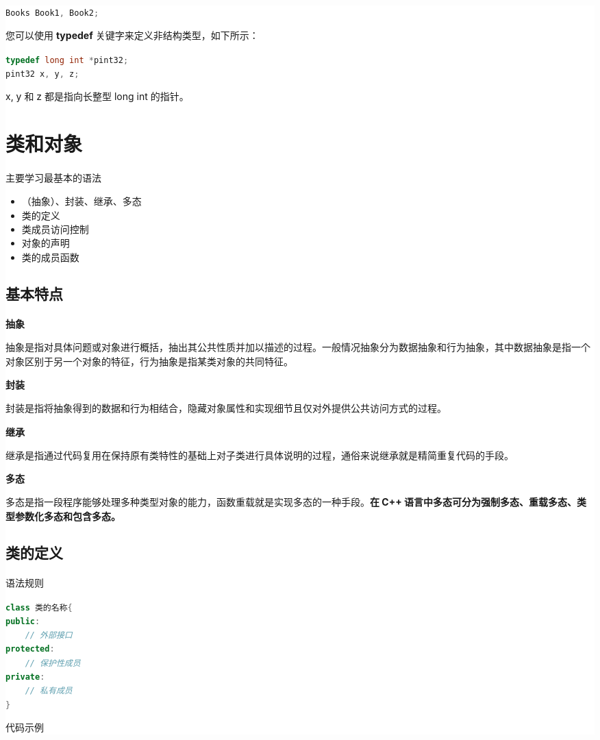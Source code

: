 ```cpp
Books Book1, Book2;
```

您可以使用 <b>typedef</b> 关键字来定义非结构类型，如下所示：

```cpp
typedef long int *pint32;
pint32 x, y, z;
```

x, y 和 z 都是指向长整型 long int 的指针。

# 类和对象

主要学习最基本的语法

- （抽象）、封装、继承、多态
- 类的定义
- 类成员访问控制
- 对象的声明
- 类的成员函数

## 基本特点

<b>抽象</b>

抽象是指对具体问题或对象进行概括，抽出其公共性质并加以描述的过程。一般情况抽象分为数据抽象和行为抽象，其中数据抽象是指一个对象区别于另一个对象的特征，行为抽象是指某类对象的共同特征。

<b>封装</b>

封装是指将抽象得到的数据和行为相结合，隐藏对象属性和实现细节且仅对外提供公共访问方式的过程。

<b>继承</b>

继承是指通过代码复用在保持原有类特性的基础上对子类进行具体说明的过程，通俗来说继承就是精简重复代码的手段。

<b>多态</b>

多态是指一段程序能够处理多种类型对象的能力，函数重载就是实现多态的一种手段。<b>在 C++ 语言中多态可分为强制多态、重载多态、类型参数化多态和包含多态。</b>

## 类的定义

语法规则

```cpp
class 类的名称{
public:
    // 外部接口
protected:
	// 保护性成员
private:
    // 私有成员
}
```

代码示例
